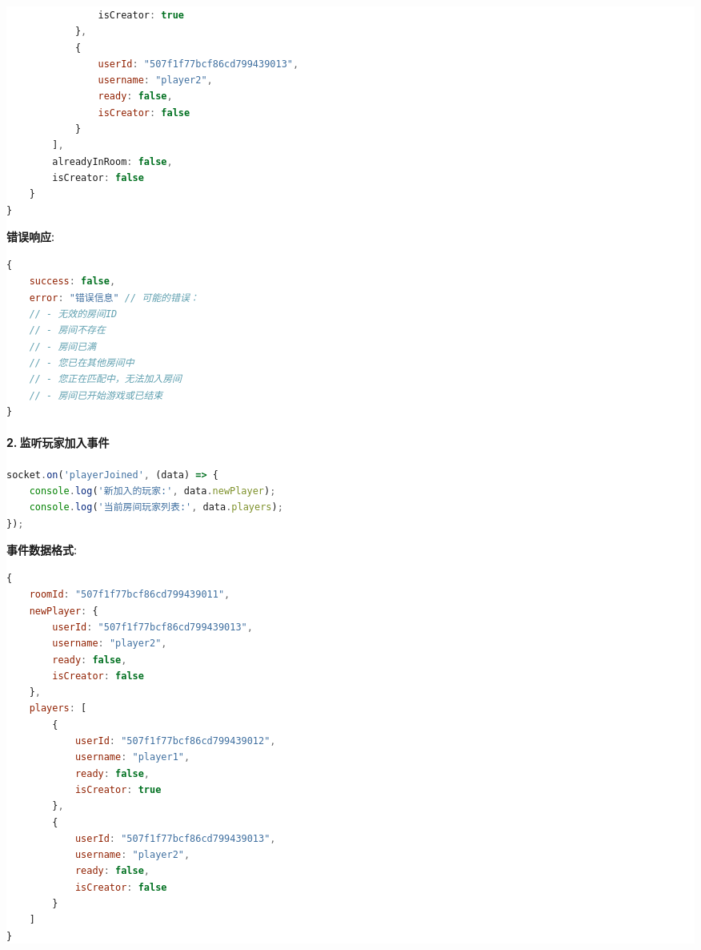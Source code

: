```javascript
                isCreator: true
            },
            {
                userId: "507f1f77bcf86cd799439013",
                username: "player2",
                ready: false,
                isCreator: false
            }
        ],
        alreadyInRoom: false,
        isCreator: false
    }
}
```

**错误响应**:
```javascript
{
    success: false,
    error: "错误信息" // 可能的错误：
    // - 无效的房间ID
    // - 房间不存在
    // - 房间已满
    // - 您已在其他房间中
    // - 您正在匹配中，无法加入房间
    // - 房间已开始游戏或已结束
}
```

#### 2. 监听玩家加入事件
```javascript
socket.on('playerJoined', (data) => {
    console.log('新加入的玩家:', data.newPlayer);
    console.log('当前房间玩家列表:', data.players);
});
```

**事件数据格式**:
```javascript
{
    roomId: "507f1f77bcf86cd799439011",
    newPlayer: {
        userId: "507f1f77bcf86cd799439013",
        username: "player2",
        ready: false,
        isCreator: false
    },
    players: [
        {
            userId: "507f1f77bcf86cd799439012",
            username: "player1",
            ready: false,
            isCreator: true
        },
        {
            userId: "507f1f77bcf86cd799439013",
            username: "player2",
            ready: false,
            isCreator: false
        }
    ]
}
```
